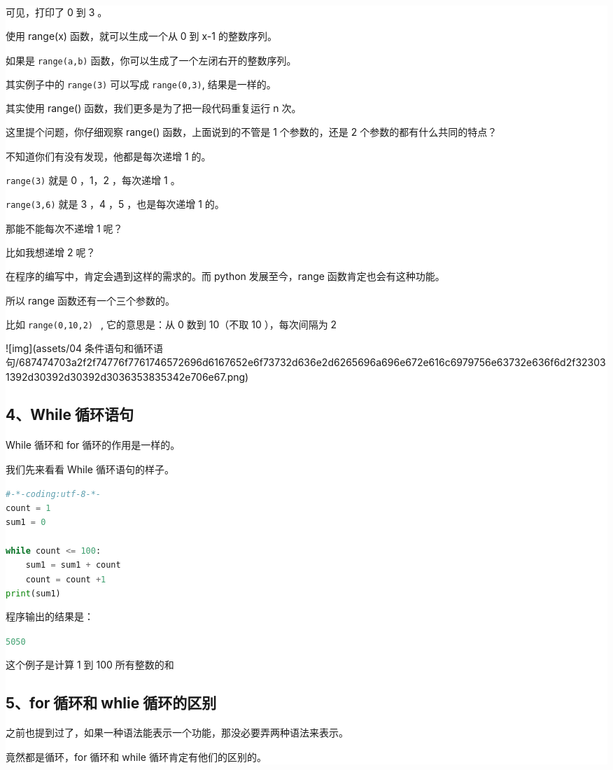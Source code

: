 可见，打印了 0 到 3 。

使用 range(x) 函数，就可以生成一个从 0 到 x-1 的整数序列。

如果是 `range(a,b)` 函数，你可以生成了一个左闭右开的整数序列。

其实例子中的 `range(3)` 可以写成 `range(0,3)`, 结果是一样的。

其实使用 range() 函数，我们更多是为了把一段代码重复运行 n 次。

这里提个问题，你仔细观察 range() 函数，上面说到的不管是 1 个参数的，还是 2 个参数的都有什么共同的特点？

不知道你们有没有发现，他都是每次递增 1 的。

`range(3)` 就是 0 ，1，2 ，每次递增 1 。

`range(3,6)` 就是 3 ，4 ，5 ，也是每次递增 1 的。

那能不能每次不递增 1 呢？

比如我想递增 2 呢？

在程序的编写中，肯定会遇到这样的需求的。而 python 发展至今，range 函数肯定也会有这种功能。

所以 range 函数还有一个三个参数的。

比如 `range(0,10,2) ` , 它的意思是：从 0 数到 10（不取 10 ），每次间隔为 2 

![img](assets/04 条件语句和循环语句/687474703a2f2f74776f7761746572696d6167652e6f73732d636e2d6265696a696e672e616c6979756e63732e636f6d2f323031392d30392d30392d3036353835342e706e67.png)

## 4、While 循环语句

While 循环和 for 循环的作用是一样的。

我们先来看看 While 循环语句的样子。

```python
#-*-coding:utf-8-*-
count = 1
sum1 = 0

while count <= 100:
    sum1 = sum1 + count
    count = count +1
print(sum1)
```

程序输出的结果是：

```python
5050
```

这个例子是计算 1 到 100 所有整数的和

## 5、for 循环和 whlie 循环的区别

之前也提到过了，如果一种语法能表示一个功能，那没必要弄两种语法来表示。

竟然都是循环，for 循环和 while 循环肯定有他们的区别的。
